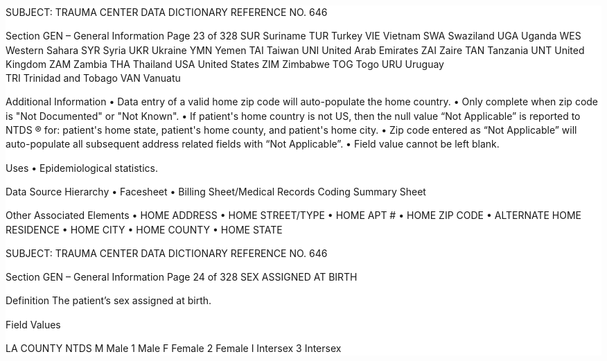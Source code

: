 SUBJECT: TRAUMA CENTER DATA DICTIONARY  REFERENCE NO. 646 
 
Section GEN – General Information   Page 23 of 328 
SUR Suriname TUR Turkey VIE Vietnam 
SWA Swaziland UGA Uganda WES Western Sahara 
SYR Syria UKR Ukraine YMN Yemen 
TAI Taiwan UNI United Arab 
Emirates 
ZAI Zaire 
TAN Tanzania UNT United Kingdom ZAM Zambia 
THA Thailand USA United States ZIM Zimbabwe 
TOG Togo URU Uruguay   
TRI Trinidad and Tobago VAN Vanuatu   
 
Additional Information 
• Data entry of a valid home zip code will auto-populate the home country. 
• Only complete when zip code is "Not Documented" or "Not Known". 
• If  patient's home country is not US, then the null value “Not Applicable” is reported to NTDS
®
 for: 
patient's home state, patient's home county, and patient's home city. 
• Zip code entered as “Not Applicable” will auto-populate all subsequent address related fields with 
“Not Applicable”. 
• Field value cannot be left blank. 
 
Uses 
• Epidemiological statistics. 
 
Data Source Hierarchy 
• Facesheet 
• Billing Sheet/Medical Records Coding Summary Sheet 
 
Other Associated Elements 
• HOME ADDRESS 
• HOME STREET/TYPE 
• HOME APT # 
• HOME ZIP CODE 
• ALTERNATE HOME RESIDENCE 
• HOME CITY 
• HOME COUNTY 
• HOME STATE  

SUBJECT: TRAUMA CENTER DATA DICTIONARY  REFERENCE NO. 646 
 
Section GEN – General Information   Page 24 of 328 
SEX ASSIGNED AT BIRTH 
 
Definition 
The patient’s sex assigned at birth. 
 
Field Values 
 
LA COUNTY NTDS 
M Male 1 Male 
F Female 2 Female 
I Intersex 3 Intersex 
 